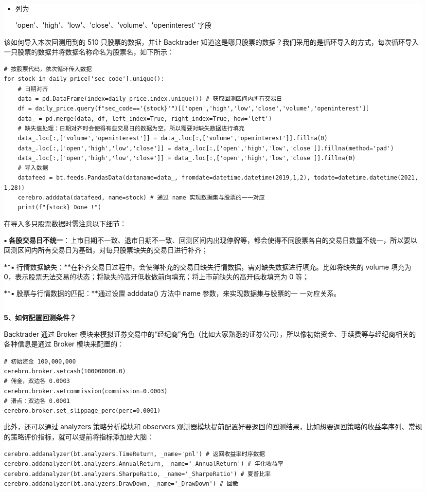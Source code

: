 *   列为

    'open'、'high'、'low'、'close'、'volume'、'openinterest' 字段 

该如何导入本次回测用到的 510 只股票的数据，并让 Backtrader 知道这是哪只股票的数据？我们采用的是循环导入的方式，每次循环导入一只股票的数据并将数据名称命名为股票名，如下所示：

```
# 按股票代码，依次循环传入数据
for stock in daily_price['sec_code'].unique():
    # 日期对齐
    data = pd.DataFrame(index=daily_price.index.unique()) # 获取回测区间内所有交易日
    df = daily_price.query(f"sec_code=='{stock}'")[['open','high','low','close','volume','openinterest']]
    data_ = pd.merge(data, df, left_index=True, right_index=True, how='left')
    # 缺失值处理：日期对齐时会使得有些交易日的数据为空，所以需要对缺失数据进行填充
    data_.loc[:,['volume','openinterest']] = data_.loc[:,['volume','openinterest']].fillna(0)
    data_.loc[:,['open','high','low','close']] = data_.loc[:,['open','high','low','close']].fillna(method='pad')
    data_.loc[:,['open','high','low','close']] = data_.loc[:,['open','high','low','close']].fillna(0)
    # 导入数据
    datafeed = bt.feeds.PandasData(dataname=data_, fromdate=datetime.datetime(2019,1,2), todate=datetime.datetime(2021,1,28))
    cerebro.adddata(datafeed, name=stock) # 通过 name 实现数据集与股票的一一对应
    print(f"{stock} Done !")
```

在导入多只股票数据时需注意以下细节：

**▪ 各股交易日不统一**：上市日期不一致、退市日期不一致、回测区间内出现停牌等，都会使得不同股票各自的交易日数量不统一，所以要以回测区间内所有交易日为基础，对每只股票缺失的交易日进行补齐；

**▪ 行情数据缺失：**在补齐交易日过程中，会使得补充的交易日缺失行情数据，需对缺失数据进行填充。比如将缺失的 volume 填充为 0，表示股票无法交易的状态；将缺失的高开低收做前向填充；将上市前缺失的高开低收填充为 0 等；

**▪ 股票与行情数据的匹配：**通过设置 adddata() 方法中 name 参数，来实现数据集与股票的一 一对应关系。

## 

**5、如何配置回测条件？**

Backtrader 通过 Broker 模块来模拟证券交易中的“经纪商”角色（比如大家熟悉的证券公司），所以像初始资金、手续费等与经纪商相关的各种信息是通过 Broker 模块来配置的：

```
# 初始资金 100,000,000
cerebro.broker.setcash(100000000.0)
# 佣金，双边各 0.0003
cerebro.broker.setcommission(commission=0.0003)
# 滑点：双边各 0.0001
cerebro.broker.set_slippage_perc(perc=0.0001)
```

此外，还可以通过 analyzers 策略分析模块和 observers 观测器模块提前配置好要返回的回测结果，比如想要返回策略的收益率序列、常规的策略评价指标，就可以提前将指标添加给大脑：

```
cerebro.addanalyzer(bt.analyzers.TimeReturn, _name='pnl') # 返回收益率时序数据
cerebro.addanalyzer(bt.analyzers.AnnualReturn, _name='_AnnualReturn') # 年化收益率
cerebro.addanalyzer(bt.analyzers.SharpeRatio, _name='_SharpeRatio') # 夏普比率
cerebro.addanalyzer(bt.analyzers.DrawDown, _name='_DrawDown') # 回撤
```
